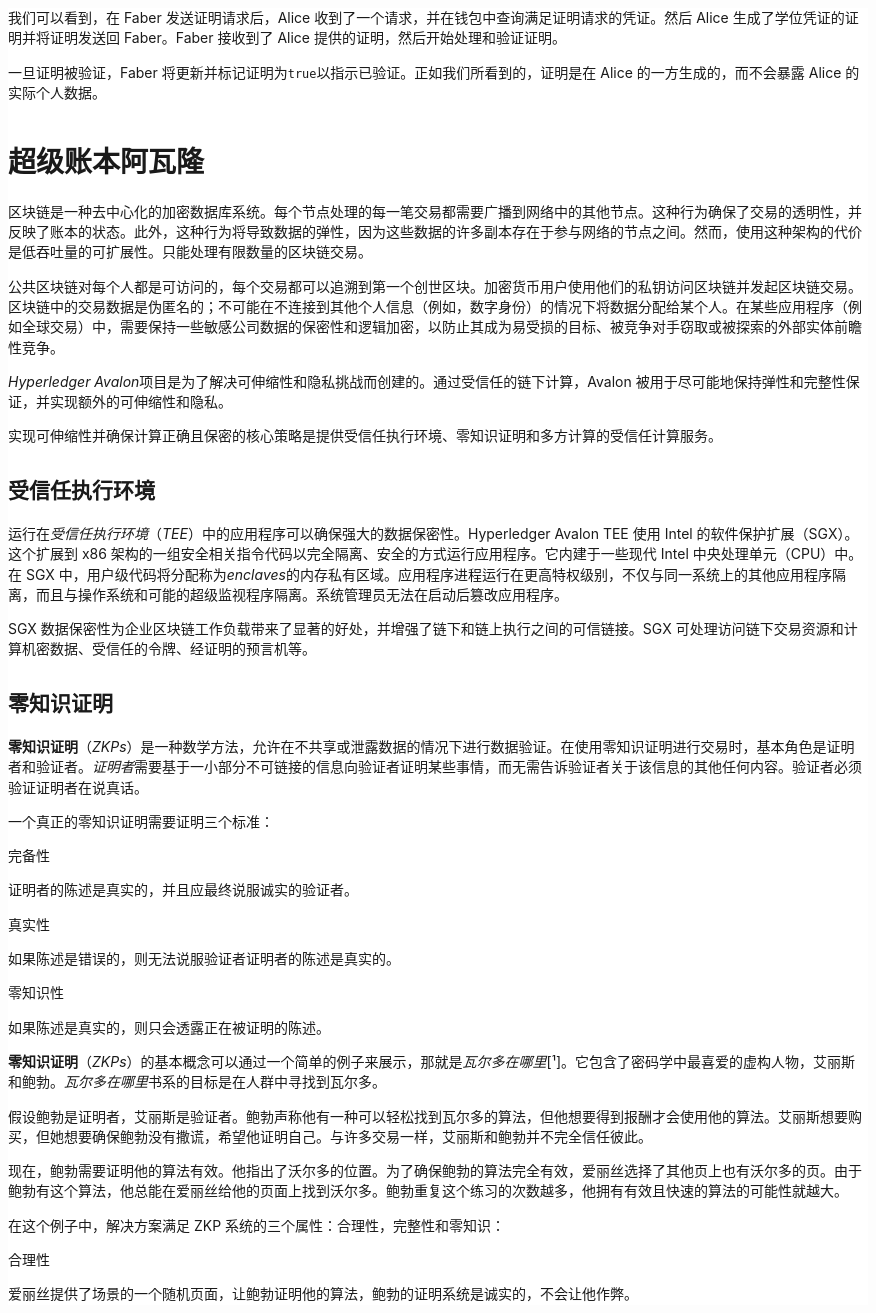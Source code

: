 我们可以看到，在 Faber 发送证明请求后，Alice 收到了一个请求，并在钱包中查询满足证明请求的凭证。然后 Alice 生成了学位凭证的证明并将证明发送回 Faber。Faber 接收到了 Alice 提供的证明，然后开始处理和验证证明。

一旦证明被验证，Faber 将更新并标记证明为`true`以指示已验证。正如我们所看到的，证明是在 Alice 的一方生成的，而不会暴露 Alice 的实际个人数据。

# 超级账本阿瓦隆

区块链是一种去中心化的加密数据库系统。每个节点处理的每一笔交易都需要广播到网络中的其他节点。这种行为确保了交易的透明性，并反映了账本的状态。此外，这种行为将导致数据的弹性，因为这些数据的许多副本存在于参与网络的节点之间。然而，使用这种架构的代价是低吞吐量的可扩展性。只能处理有限数量的区块链交易。

公共区块链对每个人都是可访问的，每个交易都可以追溯到第一个创世区块。加密货币用户使用他们的私钥访问区块链并发起区块链交易。区块链中的交易数据是伪匿名的；不可能在不连接到其他个人信息（例如，数字身份）的情况下将数据分配给某个人。在某些应用程序（例如全球交易）中，需要保持一些敏感公司数据的保密性和逻辑加密，以防止其成为易受损的目标、被竞争对手窃取或被探索的外部实体前瞻性竞争。

*Hyperledger Avalon*项目是为了解决可伸缩性和隐私挑战而创建的。通过受信任的链下计算，Avalon 被用于尽可能地保持弹性和完整性保证，并实现额外的可伸缩性和隐私。

实现可伸缩性并确保计算正确且保密的核心策略是提供受信任执行环境、零知识证明和多方计算的受信任计算服务。

## 受信任执行环境

运行在*受信任执行环境*（*TEE*）中的应用程序可以确保强大的数据保密性。Hyperledger Avalon TEE 使用 Intel 的软件保护扩展（SGX）。这个扩展到 x86 架构的一组安全相关指令代码以完全隔离、安全的方式运行应用程序。它内建于一些现代 Intel 中央处理单元（CPU）中。在 SGX 中，用户级代码将分配称为*enclaves*的内存私有区域。应用程序进程运行在更高特权级别，不仅与同一系统上的其他应用程序隔离，而且与操作系统和可能的超级监视程序隔离。系统管理员无法在启动后篡改应用程序。

SGX 数据保密性为企业区块链工作负载带来了显著的好处，并增强了链下和链上执行之间的可信链接。SGX 可处理访问链下交易资源和计算机密数据、受信任的令牌、经证明的预言机等。

## 零知识证明

**零知识证明**（*ZKPs*）是一种数学方法，允许在不共享或泄露数据的情况下进行数据验证。在使用零知识证明进行交易时，基本角色是证明者和验证者。*证明者*需要基于一小部分不可链接的信息向验证者证明某些事情，而无需告诉验证者关于该信息的其他任何内容。验证者必须验证证明者在说真话。

一个真正的零知识证明需要证明三个标准：

完备性

证明者的陈述是真实的，并且应最终说服诚实的验证者。

真实性

如果陈述是错误的，则无法说服验证者证明者的陈述是真实的。

零知识性

如果陈述是真实的，则只会透露正在被证明的陈述。

**零知识证明**（*ZKPs*）的基本概念可以通过一个简单的例子来展示，那就是*瓦尔多在哪里*[¹]。它包含了密码学中最喜爱的虚构人物，艾丽斯和鲍勃。*瓦尔多在哪里*书系的目标是在人群中寻找到瓦尔多。

假设鲍勃是证明者，艾丽斯是验证者。鲍勃声称他有一种可以轻松找到瓦尔多的算法，但他想要得到报酬才会使用他的算法。艾丽斯想要购买，但她想要确保鲍勃没有撒谎，希望他证明自己。与许多交易一样，艾丽斯和鲍勃并不完全信任彼此。

现在，鲍勃需要证明他的算法有效。他指出了沃尔多的位置。为了确保鲍勃的算法完全有效，爱丽丝选择了其他页上也有沃尔多的页。由于鲍勃有这个算法，他总能在爱丽丝给他的页面上找到沃尔多。鲍勃重复这个练习的次数越多，他拥有有效且快速的算法的可能性就越大。

在这个例子中，解决方案满足 ZKP 系统的三个属性：合理性，完整性和零知识：

合理性

爱丽丝提供了场景的一个随机页面，让鲍勃证明他的算法，鲍勃的证明系统是诚实的，不会让他作弊。
